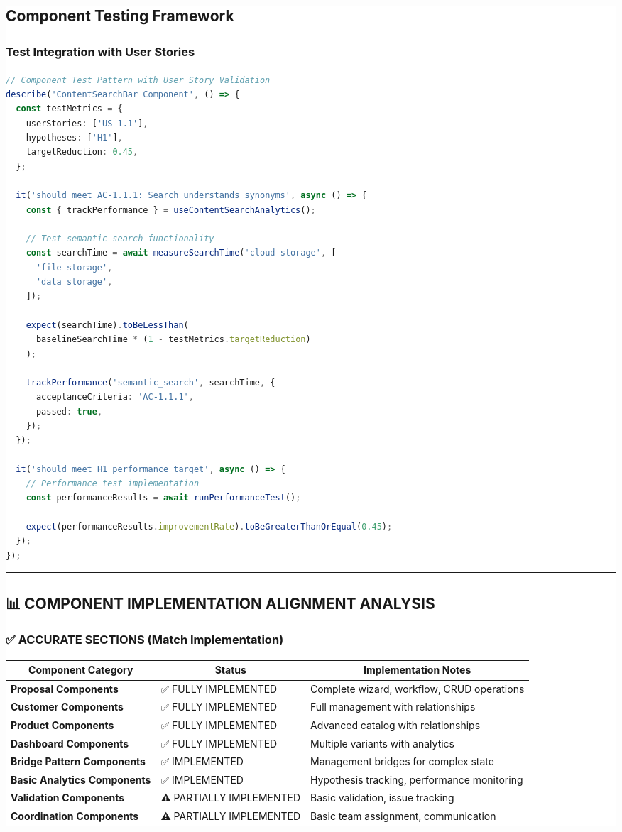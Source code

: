 ## Component Testing Framework

### Test Integration with User Stories

```typescript
// Component Test Pattern with User Story Validation
describe('ContentSearchBar Component', () => {
  const testMetrics = {
    userStories: ['US-1.1'],
    hypotheses: ['H1'],
    targetReduction: 0.45,
  };

  it('should meet AC-1.1.1: Search understands synonyms', async () => {
    const { trackPerformance } = useContentSearchAnalytics();

    // Test semantic search functionality
    const searchTime = await measureSearchTime('cloud storage', [
      'file storage',
      'data storage',
    ]);

    expect(searchTime).toBeLessThan(
      baselineSearchTime * (1 - testMetrics.targetReduction)
    );

    trackPerformance('semantic_search', searchTime, {
      acceptanceCriteria: 'AC-1.1.1',
      passed: true,
    });
  });

  it('should meet H1 performance target', async () => {
    // Performance test implementation
    const performanceResults = await runPerformanceTest();

    expect(performanceResults.improvementRate).toBeGreaterThanOrEqual(0.45);
  });
});
```

---

## 📊 **COMPONENT IMPLEMENTATION ALIGNMENT ANALYSIS**

### **✅ ACCURATE SECTIONS (Match Implementation)**

| **Component Category**         | **Status**               | **Implementation Notes**                    |
| ------------------------------ | ------------------------ | ------------------------------------------- |
| **Proposal Components**        | ✅ FULLY IMPLEMENTED     | Complete wizard, workflow, CRUD operations  |
| **Customer Components**        | ✅ FULLY IMPLEMENTED     | Full management with relationships          |
| **Product Components**         | ✅ FULLY IMPLEMENTED     | Advanced catalog with relationships         |
| **Dashboard Components**       | ✅ FULLY IMPLEMENTED     | Multiple variants with analytics            |
| **Bridge Pattern Components**  | ✅ IMPLEMENTED           | Management bridges for complex state        |
| **Basic Analytics Components** | ✅ IMPLEMENTED           | Hypothesis tracking, performance monitoring |
| **Validation Components**      | ⚠️ PARTIALLY IMPLEMENTED | Basic validation, issue tracking            |
| **Coordination Components**    | ⚠️ PARTIALLY IMPLEMENTED | Basic team assignment, communication        |
